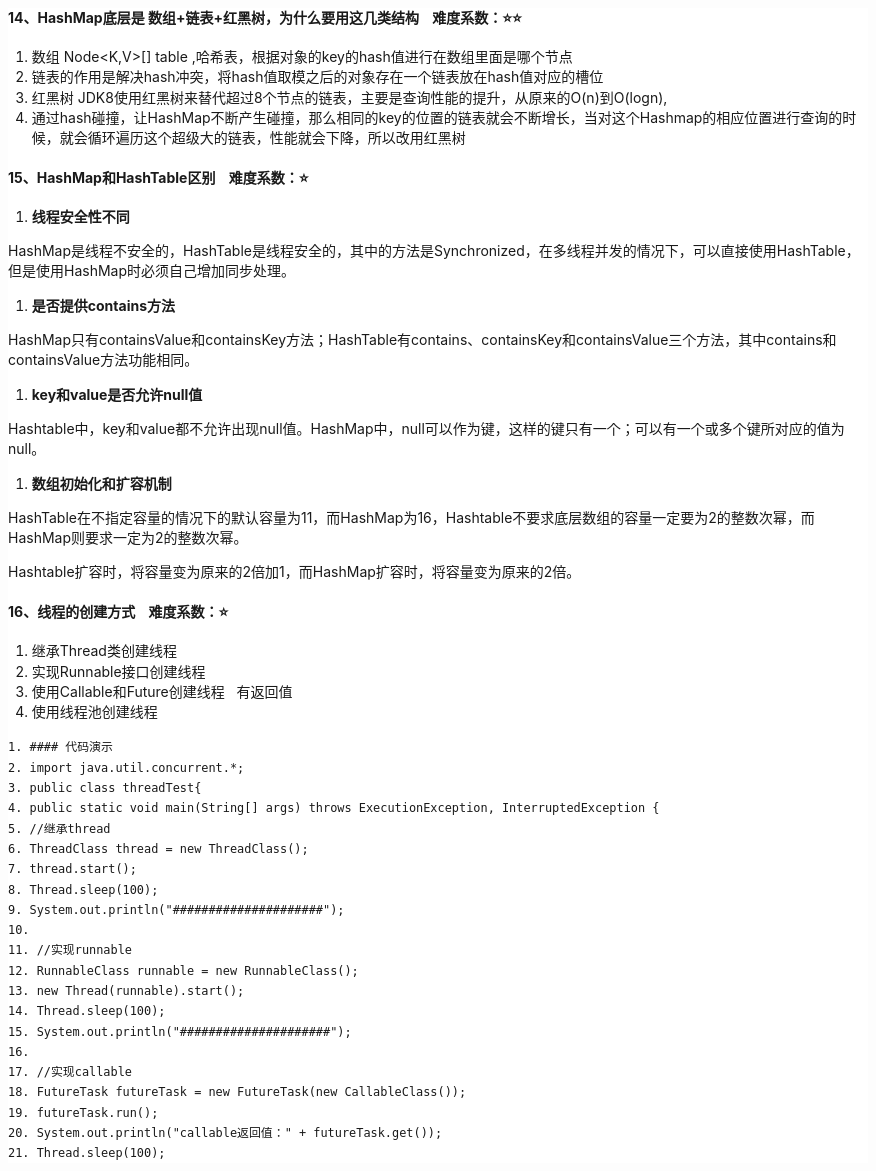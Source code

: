 
#### 14、HashMap底层是 数组\+链表\+红黑树，为什么要用这几类结构    难度系数：⭐⭐


1. 数组 Node\<K,V\>\[] table ,哈希表，根据对象的key的hash值进行在数组里面是哪个节点
2. 链表的作用是解决hash冲突，将hash值取模之后的对象存在一个链表放在hash值对应的槽位
3. 红黑树 JDK8使用红黑树来替代超过8个节点的链表，主要是查询性能的提升，从原来的O(n)到O(logn),
4. 通过hash碰撞，让HashMap不断产生碰撞，那么相同的key的位置的链表就会不断增长，当对这个Hashmap的相应位置进行查询的时候，就会循环遍历这个超级大的链表，性能就会下降，所以改用红黑树


#### 15、HashMap和HashTable区别    难度系数：⭐


1. **线程安全性不同**


HashMap是线程不安全的，HashTable是线程安全的，其中的方法是Synchronized，在多线程并发的情况下，可以直接使用HashTable，但是使用HashMap时必须自己增加同步处理。


1. **是否提供contains方法**


HashMap只有containsValue和containsKey方法；HashTable有contains、containsKey和containsValue三个方法，其中contains和containsValue方法功能相同。


1. **key和value是否允许null值**


Hashtable中，key和value都不允许出现null值。HashMap中，null可以作为键，这样的键只有一个；可以有一个或多个键所对应的值为null。


1. **数组初始化和扩容机制**


HashTable在不指定容量的情况下的默认容量为11，而HashMap为16，Hashtable不要求底层数组的容量一定要为2的整数次幂，而HashMap则要求一定为2的整数次幂。


Hashtable扩容时，将容量变为原来的2倍加1，而HashMap扩容时，将容量变为原来的2倍。


#### 16、线程的创建方式    难度系数：⭐


1. 继承Thread类创建线程
2. 实现Runnable接口创建线程
3. 使用Callable和Future创建线程   有返回值
4. 使用线程池创建线程




```
1. #### 代码演示
2. import java.util.concurrent.*;
3. public class threadTest{
4. public static void main(String[] args) throws ExecutionException, InterruptedException {
5. //继承thread
6. ThreadClass thread = new ThreadClass();
7. thread.start();
8. Thread.sleep(100);
9. System.out.println("#####################");
10. 
11. //实现runnable
12. RunnableClass runnable = new RunnableClass();
13. new Thread(runnable).start();
14. Thread.sleep(100);
15. System.out.println("#####################");
16. 
17. //实现callable
18. FutureTask futureTask = new FutureTask(new CallableClass());
19. futureTask.run();
20. System.out.println("callable返回值：" + futureTask.get());
21. Thread.sleep(100);
```